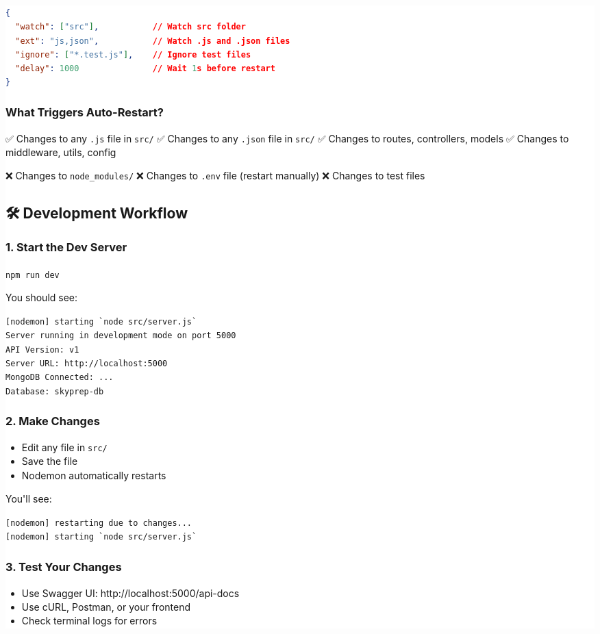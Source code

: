 ```json
{
  "watch": ["src"],           // Watch src folder
  "ext": "js,json",           // Watch .js and .json files
  "ignore": ["*.test.js"],    // Ignore test files
  "delay": 1000               // Wait 1s before restart
}
```

### What Triggers Auto-Restart?

✅ Changes to any `.js` file in `src/`
✅ Changes to any `.json` file in `src/`
✅ Changes to routes, controllers, models
✅ Changes to middleware, utils, config

❌ Changes to `node_modules/`
❌ Changes to `.env` file (restart manually)
❌ Changes to test files

## 🛠️ Development Workflow

### 1. Start the Dev Server
```bash
npm run dev
```

You should see:
```
[nodemon] starting `node src/server.js`
Server running in development mode on port 5000
API Version: v1
Server URL: http://localhost:5000
MongoDB Connected: ...
Database: skyprep-db
```

### 2. Make Changes
- Edit any file in `src/`
- Save the file
- Nodemon automatically restarts

You'll see:
```
[nodemon] restarting due to changes...
[nodemon] starting `node src/server.js`
```

### 3. Test Your Changes
- Use Swagger UI: http://localhost:5000/api-docs
- Use cURL, Postman, or your frontend
- Check terminal logs for errors
